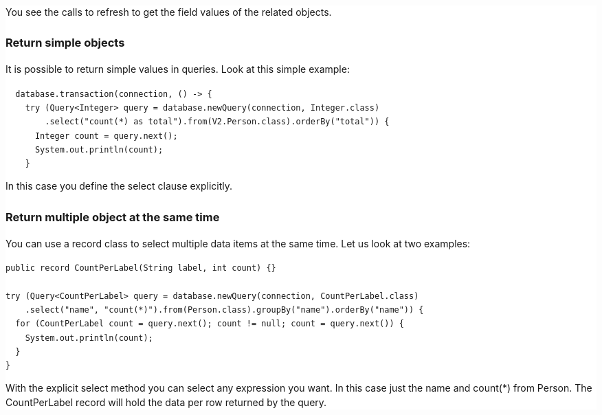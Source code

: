 You see the calls to refresh to get the field values of the related objects.

### Return simple objects

It is possible to return simple values in queries. Look at this simple example:

```
  database.transaction(connection, () -> {
    try (Query<Integer> query = database.newQuery(connection, Integer.class)
        .select("count(*) as total").from(V2.Person.class).orderBy("total")) {
      Integer count = query.next(); 
      System.out.println(count);
    }
```

In this case you define the select clause explicitly.

### Return multiple object at the same time

You can use a record class to select multiple data items at the same time. Let us look at two examples:

```
public record CountPerLabel(String label, int count) {}

try (Query<CountPerLabel> query = database.newQuery(connection, CountPerLabel.class)
    .select("name", "count(*)").from(Person.class).groupBy("name").orderBy("name")) {
  for (CountPerLabel count = query.next(); count != null; count = query.next()) {
    System.out.println(count);
  }
}
```

With the explicit select method you can select any expression you want. In this case just the name and count(*) from Person. The CountPerLabel record will hold the data per row returned by the query.




